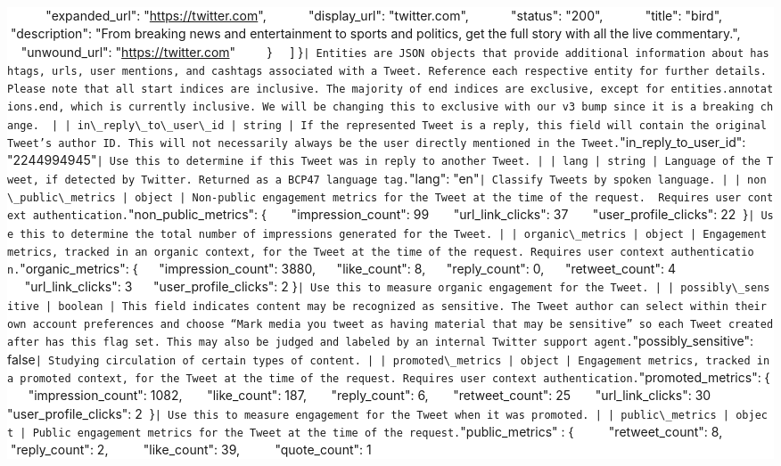             "expanded_url": "https://twitter.com",
            "display_url": "twitter.com",
            "status": "200",
            "title": "bird",
            "description": "From breaking news and entertainment to sports and politics, get the full story with all the live commentary.",
             "unwound_url": "https://twitter.com"
         }
     ]
 }` | Entities are JSON objects that provide additional information about hashtags, urls, user mentions, and cashtags associated with a Tweet. Reference each respective entity for further details.
Please note that all start indices are inclusive. The majority of end indices are exclusive, except for entities.annotations.end, which is currently inclusive. We will be changing this to exclusive with our v3 bump since it is a breaking change.  |
| in\_reply\_to\_user\_id | string | If the represented Tweet is a reply, this field will contain the original Tweet’s author ID. This will not necessarily always be the user directly mentioned in the Tweet.
`"in_reply_to_user_id": "2244994945"` | Use this to determine if this Tweet was in reply to another Tweet. |
| lang | string | Language of the Tweet, if detected by Twitter. Returned as a BCP47 language tag.
`"lang": "en"` | Classify Tweets by spoken language. |
| non\_public\_metrics | object | Non-public engagement metrics for the Tweet at the time of the request. 
Requires user context authentication.
`"non_public_metrics": {
       "impression_count": 99
       "url_link_clicks": 37
       "user_profile_clicks": 22
  }`
 | Use this to determine the total number of impressions generated for the Tweet. |
| organic\_metrics | object | Engagement metrics, tracked in an organic context, for the Tweet at the time of the request.
Requires user context authentication.
`"organic_metrics": {
      "impression_count": 3880,
      "like_count": 8,
      "reply_count": 0,
      "retweet_count": 4
      "url_link_clicks": 3
      "user_profile_clicks": 2
 }` | Use this to measure organic engagement for the Tweet. |
| possibly\_sensitive | boolean | This field indicates content may be recognized as sensitive. The Tweet author can select within their own account preferences and choose “Mark media you tweet as having material that may be sensitive” so each Tweet created after has this flag set.
This may also be judged and labeled by an internal Twitter support agent.
`"possibly_sensitive": false` | Studying circulation of certain types of content. |
| promoted\_metrics | object | Engagement metrics, tracked in a promoted context, for the Tweet at the time of the request.
Requires user context authentication.
`"promoted_metrics": {
       "impression_count": 1082,
       "like_count": 187,
       "reply_count": 6,
       "retweet_count": 25
       "url_link_clicks": 30
       "user_profile_clicks": 2
  }`
 | Use this to measure engagement for the Tweet when it was promoted. |
| public\_metrics | object | Public engagement metrics for the Tweet at the time of the request.
`"public_metrics" : {
          "retweet_count": 8,
          "reply_count": 2,
          "like_count": 39,
          "quote_count": 1